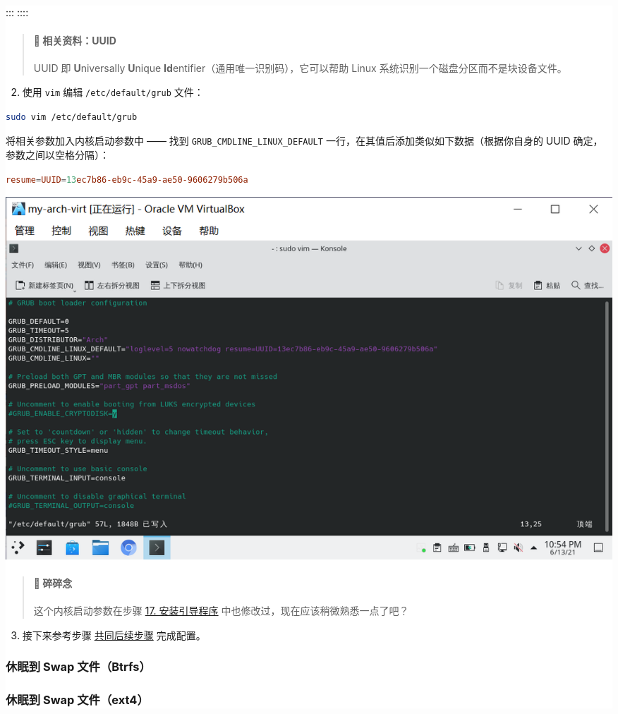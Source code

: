 :::
::::

> #### 📑 相关资料：UUID
>
> UUID 即 **U**niversally **U**nique **Id**entifier（通用唯一识别码），它可以帮助 Linux 系统识别一个磁盘分区而不是块设备文件。

2. 使用 `vim` 编辑 `/etc/default/grub` 文件：

```bash
sudo vim /etc/default/grub
```

将相关参数加入内核启动参数中 —— 找到 `GRUB_CMDLINE_LINUX_DEFAULT` 一行，在其值后添加类似如下数据（根据你自身的 UUID 确定，参数之间以空格分隔）：

```conf
resume=UUID=13ec7b86-eb9c-45a9-ae50-9606279b506a
```

![hibernate_step-1](../static/advanced/optional-cfg/hibernate-1.png)

> #### 🍧 碎碎念
>
> 这个内核启动参数在步骤 [17. 安装引导程序](./basic-install.md#_17-安装引导程序) 中也修改过，现在应该稍微熟悉一点了吧？

3. 接下来参考步骤 [共同后续步骤](./optional-cfg.md#共同后续步骤) 完成配置。

### 休眠到 Swap 文件（Btrfs）

### 休眠到 Swap 文件（ext4）
